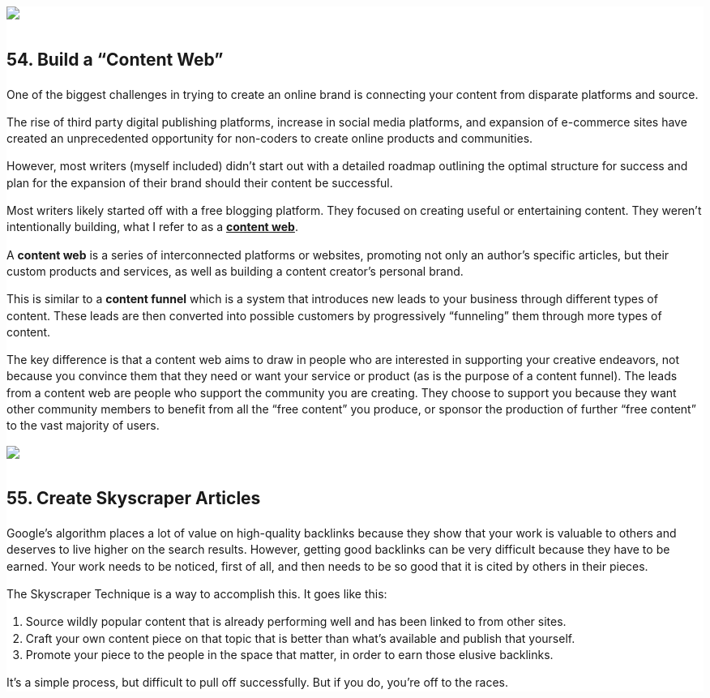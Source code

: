 ![](https://mk0bloggingguidylrvx.kinstacdn.com/wp-content/uploads/2021/03/7049.png)

## 54\. **Build a “Content Web”**

One of the biggest challenges in trying to create an online brand is connecting your content from disparate platforms and source.

The rise of third party digital publishing platforms, increase in social media platforms, and expansion of e-commerce sites have created an unprecedented opportunity for non-coders to create online products and communities.

However, most writers (myself included) didn’t start out with a detailed roadmap outlining the optimal structure for success and plan for the expansion of their brand should their content be successful.

Most writers likely started off with a free blogging platform. They focused on creating useful or entertaining content. They weren’t intentionally building, what I refer to as a [**content web**](https://medium.com/digital-marketing-lab/creating-blogging-guide-9e4d48223002).

A **content web** is a series of interconnected platforms or websites, promoting not only an author’s specific articles, but their custom products and services, as well as building a content creator’s personal brand.

This is similar to a **content funnel** which is a system that introduces new leads to your business through different types of content. These leads are then converted into possible customers by progressively “funneling” them through more types of content.

The key difference is that a content web aims to draw in people who are interested in supporting your creative endeavors, not because you convince them that they need or want your service or product (as is the purpose of a content funnel). The leads from a content web are people who support the community you are creating. They choose to support you because they want other community members to benefit from all the “free content” you produce, or sponsor the production of further “free content” to the vast majority of users.

![](https://mk0bloggingguidylrvx.kinstacdn.com/wp-content/uploads/2021/03/4886675.png)

## 55\. **Create Skyscraper Articles**

Google’s algorithm places a lot of value on high-quality backlinks because they show that your work is valuable to others and deserves to live higher on the search results. However, getting good backlinks can be very difficult because they have to be earned. Your work needs to be noticed, first of all, and then needs to be so good that it is cited by others in their pieces.

The Skyscraper Technique is a way to accomplish this. It goes like this:

1.  Source wildly popular content that is already performing well and has been linked to from other sites.
2.  Craft your own content piece on that topic that is better than what’s available and publish that yourself.
3.  Promote your piece to the people in the space that matter, in order to earn those elusive backlinks.

It’s a simple process, but difficult to pull off successfully. But if you do, you’re off to the races.
